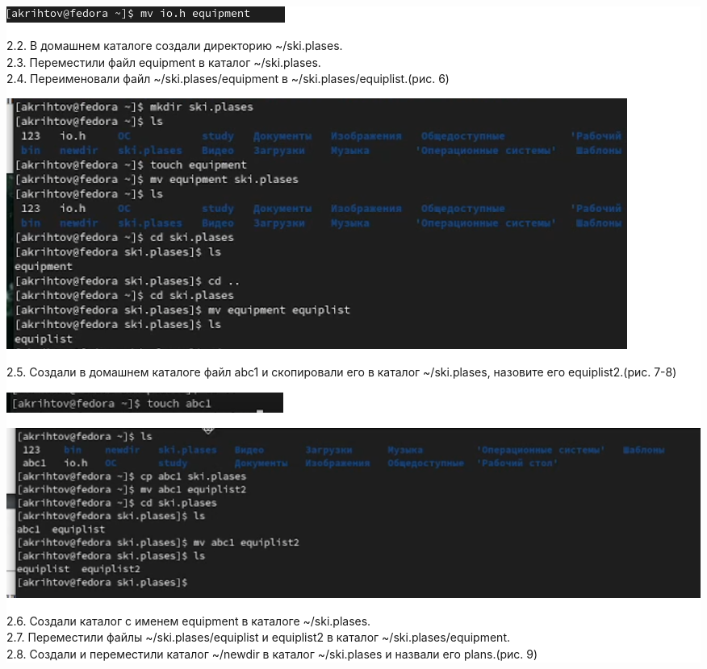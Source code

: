 ![Переименовывание файла io.h](image/20.png)

2.2. В домашнем каталоге создали директорию ~/ski.plases.</br>
2.3. Переместили файл equipment в каталог ~/ski.plases.</br>
2.4. Переименовали файл ~/ski.plases/equipment в ~/ski.plases/equiplist.(рис. 6)

![Создание директории ski.plases, перемещение файла equipment и его переименовывание](image/5.png)


2.5. Создали в домашнем каталоге файл abc1 и скопировали его в каталог
~/ski.plases, назовите его equiplist2.(рис. 7-8)


![Создание файла abc1](image/6.png)



![Копирование abc1 в ski.plases и его переименовывание](image/7.png)

2.6. Создали каталог с именем equipment в каталоге ~/ski.plases.</br>
2.7. Переместили файлы ~/ski.plases/equiplist и equiplist2 в каталог
~/ski.plases/equipment.</br>
2.8. Создали и переместили каталог ~/newdir в каталог ~/ski.plases и назвали
его plans.(рис. 9)
